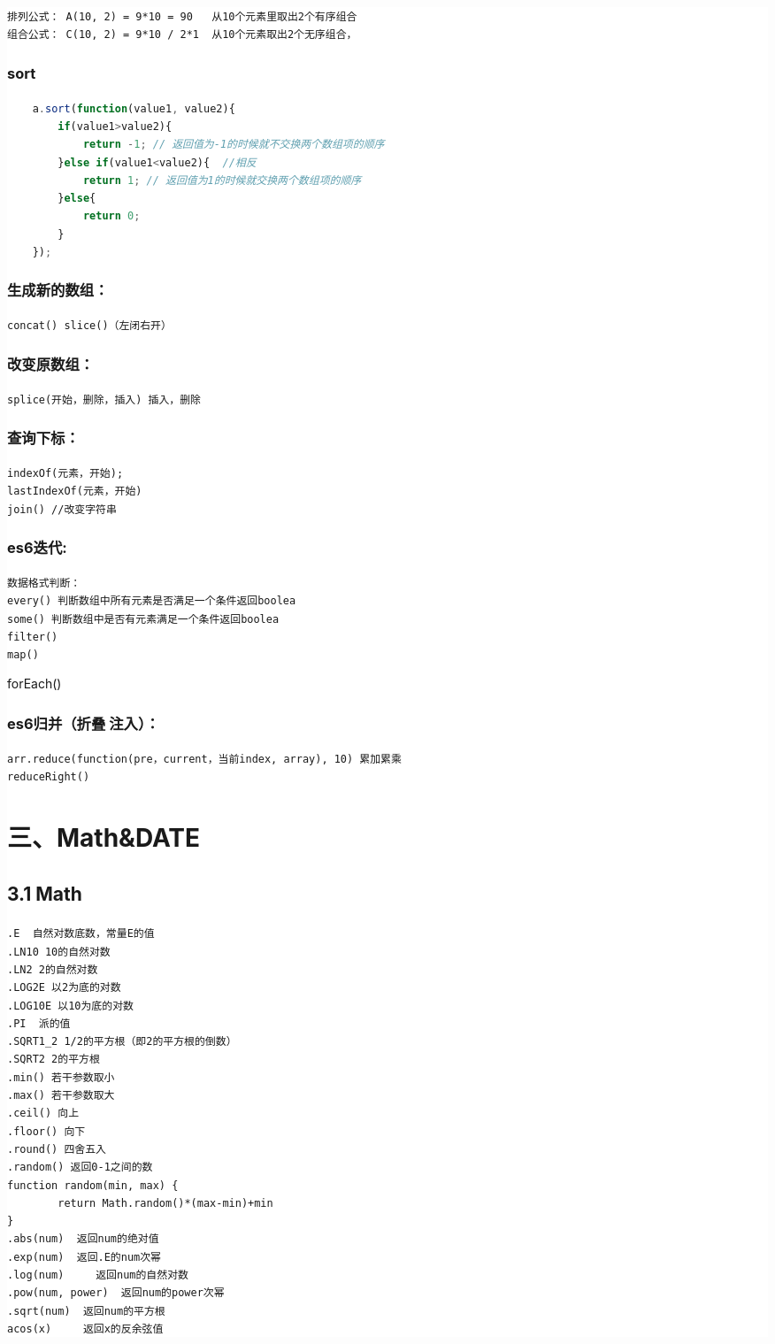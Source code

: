 	排列公式： A(10, 2) = 9*10 = 90   从10个元素里取出2个有序组合
	组合公式： C(10, 2) = 9*10 / 2*1  从10个元素取出2个无序组合，
### sort
```js
	a.sort(function(value1, value2){
		if(value1>value2){
			return -1; // 返回值为-1的时候就不交换两个数组项的顺序
		}else if(value1<value2){  //相反
			return 1; // 返回值为1的时候就交换两个数组项的顺序
		}else{
			return 0;
		}
	});
```
### 生成新的数组：
	concat() slice()（左闭右开） 
### 改变原数组：
	splice(开始，删除，插入) 插入，删除
### 查询下标： 
	indexOf(元素，开始); 
	lastIndexOf(元素，开始)
	join() //改变字符串
### es6迭代: 
	数据格式判断：
 	every() 判断数组中所有元素是否满足一个条件返回boolea 
	some() 判断数组中是否有元素满足一个条件返回boolea
	filter() 
	map()
  forEach()
### es6归并（折叠 注入）：
	arr.reduce(function(pre，current，当前index, array), 10) 累加累乘
	reduceRight()
# 三、Math&DATE
## 3.1 Math
	.E  自然对数底数，常量E的值
	.LN10 10的自然对数 
	.LN2 2的自然对数
	.LOG2E 以2为底的对数
	.LOG10E 以10为底的对数
	.PI  派的值
	.SQRT1_2 1/2的平方根（即2的平方根的倒数）
	.SQRT2 2的平方根
	.min() 若干参数取小
	.max() 若干参数取大
	.ceil() 向上
	.floor() 向下
	.round() 四舍五入
	.random() 返回0-1之间的数
	function random(min, max) {
			return Math.random()*(max-min)+min
	}
	.abs(num)  返回num的绝对值
	.exp(num)  返回.E的num次幂
	.log(num)	  返回num的自然对数
	.pow(num, power)  返回num的power次幂
	.sqrt(num)  返回num的平方根
	acos(x)     返回x的反余弦值